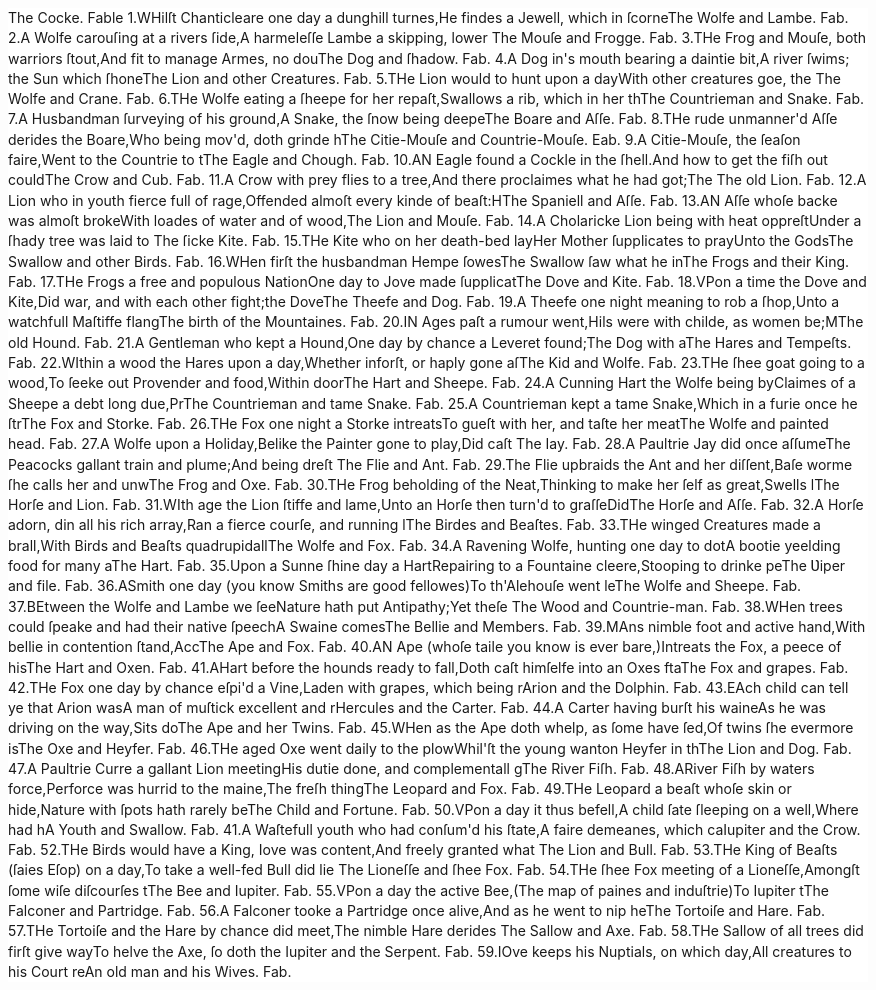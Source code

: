 The Cocke. Fable 1.WHilſt Chanticleare one day a dunghill turnes,He findes a Jewell, which in ſcorneThe Wolfe and Lambe. Fab. 2.A Wolfe carouſing at a rivers ſide,A harmeleſſe Lambe a skipping, lower The Mouſe and Frogge. Fab. 3.THe Frog and Mouſe, both warriors ſtout,And fit to manage Armes, no douThe Dog and ſhadow. Fab. 4.A Dog in's mouth bearing a daintie bit,A river ſwims; the Sun which ſhoneThe Lion and other Creatures. Fab. 5.THe Lion would to hunt upon a dayWith other creatures goe, the The Wolfe and Crane. Fab. 6.THe Wolfe eating a ſheepe for her repaſt,Swallows a rib, which in her thThe Countrieman and Snake. Fab. 7.A Husbandman ſurveying of his ground,A Snake, the ſnow being deepeThe Boare and Aſſe. Fab. 8.THe rude unmanner'd Aſſe derides the Boare,Who being mov'd, doth grinde hThe Citie-Mouſe and Countrie-Mouſe. Eab. 9.A Citie-Mouſe, the ſeaſon faire,Went to the Countrie to tThe Eagle and Chough. Fab. 10.AN Eagle found a Cockle in the ſhell.And how to get the fiſh out couldThe Crow and Cub. Fab. 11.A Crow with prey flies to a tree,And there proclaimes what he had got;The The old Lion. Fab. 12.A Lion who in youth fierce full of rage,Offended almoſt every kinde of beaſt:HThe Spaniell and Aſſe. Fab. 13.AN Aſſe whoſe backe was almoſt brokeWith loades of water and of wood,The Lion and Mouſe. Fab. 14.A Cholaricke Lion being with heat oppreſtUnder a ſhady tree was laid to The ſicke Kite. Fab. 15.THe Kite who on her death-bed layHer Mother ſupplicates to prayUnto the GodsThe Swallow and other Birds. Fab. 16.WHen firſt the husbandman Hempe ſowesThe Swallow ſaw what he inThe Frogs and their King. Fab. 17.THe Frogs a free and populous NationOne day to Jove made ſupplicatThe Dove and Kite. Fab. 18.VPon a time the Dove and Kite,Did war, and with each other fight;the DoveThe Theefe and Dog. Fab. 19.A Theefe one night meaning to rob a ſhop,Unto a watchfull Maſtiffe flangThe birth of the Mountaines. Fab. 20.IN Ages paſt a rumour went,Hils were with childe, as women be;MThe old Hound. Fab. 21.A Gentleman who kept a Hound,One day by chance a Leveret found;The Dog with aThe Hares and Tempeſts. Fab. 22.WIthin a wood the Hares upon a day,Whether inforſt, or haply gone aſThe Kid and Wolfe. Fab. 23.THe ſhee goat going to a wood,To ſeeke out Provender and food,Within doorThe Hart and Sheepe. Fab. 24.A Cunning Hart the Wolfe being byClaimes of a Sheepe a debt long due,PrThe Countrieman and tame Snake. Fab. 25.A Countrieman kept a tame Snake,Which in a furie once he ſtrThe Fox and Storke. Fab. 26.THe Fox one night a Storke intreatsTo gueſt with her, and taſte her meatThe Wolfe and painted head. Fab. 27.A Wolfe upon a Holiday,Belike the Painter gone to play,Did caſt The Iay. Fab. 28.A Paultrie Jay did once aſſumeThe Peacocks gallant train and plume;And being dreſt The Flie and Ant. Fab. 29.The Flie upbraids the Ant and her diſſent,Baſe worme ſhe calls her and unwThe Frog and Oxe. Fab. 30.THe Frog beholding of the Neat,Thinking to make her ſelf as great,Swells lThe Horſe and Lion. Fab. 31.WIth age the Lion ſtiffe and lame,Unto an Horſe then turn'd to graſſeDidThe Horſe and Aſſe. Fab. 32.A Horſe adorn, din all his rich array,Ran a fierce courſe, and running lThe Birdes and Beaſtes. Fab. 33.THe winged Creatures made a brall,With Birds and Beaſts quadrupidallThe Wolfe and Fox. Fab. 34.A Ravening Wolfe, hunting one day to dotA bootie yeelding food for many aThe Hart. Fab. 35.Upon a Sunne ſhine day a HartRepairing to a Fountaine cleere,Stooping to drinke peThe Ʋiper and file. Fab. 36.ASmith one day (you know Smiths are good fellowes)To th'Alehouſe went leThe Wolfe and Sheepe. Fab. 37.BEtween the Wolfe and Lambe we ſeeNature hath put Antipathy;Yet theſe The Wood and Countrie-man. Fab. 38.WHen trees could ſpeake and had their native ſpeechA Swaine comesThe Bellie and Members. Fab. 39.MAns nimble foot and active hand,With bellie in contention ſtand,AccThe Ape and Fox. Fab. 40.AN Ape (whoſe taile you know is ever bare,)Intreats the Fox, a peece of hisThe Hart and Oxen. Fab. 41.AHart before the hounds ready to fall,Doth caſt himſelfe into an Oxes ftaThe Fox and grapes. Fab. 42.THe Fox one day by chance eſpi'd a Vine,Laden with grapes, which being rArion and the Dolphin. Fab. 43.EAch child can tell ye that Arion wasA man of muſtick excellent and rHercules and the Carter. Fab. 44.A Carter having burſt his waineAs he was driving on the way,Sits doThe Ape and her Twins. Fab. 45.WHen as the Ape doth whelp, as ſome have ſed,Of twins ſhe evermore isThe Oxe and Heyfer. Fab. 46.THe aged Oxe went daily to the plowWhil'ſt the young wanton Heyfer in thThe Lion and Dog. Fab. 47.A Paultrie Curre a gallant Lion meetingHis dutie done, and complementall gThe River Fiſh. Fab. 48.ARiver Fiſh by waters force,Perforce was hurrid to the maine,The freſh thingThe Leopard and Fox. Fab. 49.THe Leopard a beaſt whoſe skin or hide,Nature with ſpots hath rarely beThe Child and Fortune. Fab. 50.VPon a day it thus befell,A child ſate ſleeping on a well,Where had hA Youth and Swallow. Fab. 41.A Waſtefull youth who had conſum'd his ſtate,A faire demeanes, which caIupiter and the Crow. Fab. 52.THe Birds would have a King, Iove was content,And freely granted what The Lion and Bull. Fab. 53.THe King of Beaſts (ſaies Eſop) on a day,To take a well-fed Bull did lie The Lioneſſe and ſhee Fox. Fab. 54.THe ſhee Fox meeting of a Lioneſſe,Amongſt ſome wiſe diſcourſes tThe Bee and Iupiter. Fab. 55.VPon a day the active Bee,(The map of paines and induſtrie)To Iupiter tThe Falconer and Partridge. Fab. 56.A Falconer tooke a Partridge once alive,And as he went to nip heThe Tortoiſe and Hare. Fab. 57.THe Tortoiſe and the Hare by chance did meet,The nimble Hare derides The Sallow and Axe. Fab. 58.THe Sallow of all trees did firſt give wayTo helve the Axe, ſo doth the Iupiter and the Serpent. Fab. 59.IOve keeps his Nuptials, on which day,All creatures to his Court reAn old man and his Wives. Fab.
